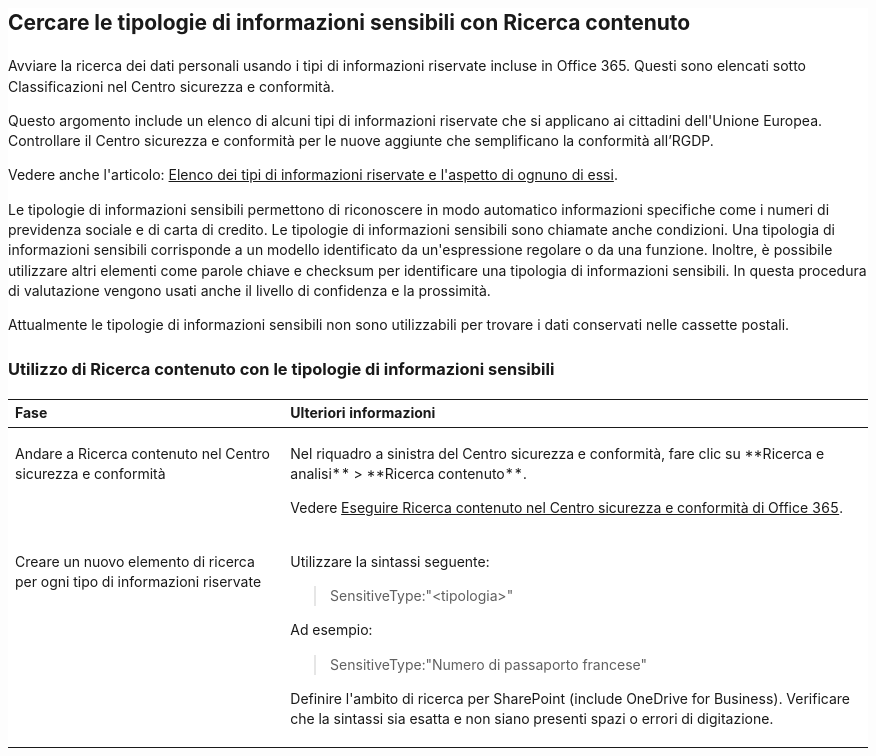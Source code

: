 
## <a name="search-for-sensitive-information-types-using-content-search"></a>Cercare le tipologie di informazioni sensibili con Ricerca contenuto


Avviare la ricerca dei dati personali usando i tipi di informazioni riservate incluse in Office 365. Questi sono elencati sotto Classificazioni nel Centro sicurezza e conformità.

Questo argomento include un elenco di alcuni tipi di informazioni riservate che si applicano ai cittadini dell'Unione Europea. Controllare il Centro sicurezza e conformità per le nuove aggiunte che semplificano la conformità all’RGDP.

Vedere anche l'articolo: [Elenco dei tipi di informazioni riservate e l'aspetto di ognuno di essi](https://support.office.com/article/What-the-sensitive-information-types-look-for-fd505979-76be-4d9f-b459-abef3fc9e86b).

Le tipologie di informazioni sensibili permettono di riconoscere in modo automatico informazioni specifiche come i numeri di previdenza sociale e di carta di credito. Le tipologie di informazioni sensibili sono chiamate anche condizioni. Una tipologia di informazioni sensibili corrisponde a un modello identificato da un'espressione regolare o da una funzione. Inoltre, è possibile utilizzare altri elementi come parole chiave e checksum per identificare una tipologia di informazioni sensibili. In questa procedura di valutazione vengono usati anche il livello di confidenza e la prossimità.


Attualmente le tipologie di informazioni sensibili non sono utilizzabili per trovare i dati conservati nelle cassette postali.


### <a name="using-content-search-with-sensitive-information-types"></a>Utilizzo di Ricerca contenuto con le tipologie di informazioni sensibili


<table>
<thead>
<tr class="header">
<th align="left"><strong>Fase</strong>
</th>
<th align="left"><strong>Ulteriori informazioni</strong></th>
</tr>
</thead>
<tbody>
<tr class="odd"><td align="left"><p>Andare a Ricerca contenuto nel Centro sicurezza e conformità</p></td>
<td align="left"><p>Nel riquadro a sinistra del Centro sicurezza e conformità, fare clic su **Ricerca e analisi** &gt; **Ricerca contenuto**.</p>
<p>Vedere <a href="https://support.office.com/article/Run-a-Content-Search-in-the-Office-365-Security-Compliance-Center-61852fd9-fe8a-4880-a339-cb19ed3bff4a">Eseguire Ricerca contenuto nel Centro sicurezza e conformità di Office 365</a>.</p></td>
</tr>
<tr class="even">
<td align="left"><p>Creare un nuovo elemento di ricerca per ogni tipo di informazioni riservate</p></td>
<td align="left"><p>Utilizzare la sintassi seguente:</p>
<blockquote>
<p>SensitiveType:"&lt;tipologia&gt;"
</p>
</blockquote>
<p>Ad esempio:</p>
<blockquote>
<p>SensitiveType:&quot;Numero di passaporto francese&quot;</p>
</blockquote>
<p>Definire l'ambito di ricerca per SharePoint (include OneDrive for Business). Verificare che la sintassi sia esatta e non siano presenti spazi o errori di digitazione.</p>